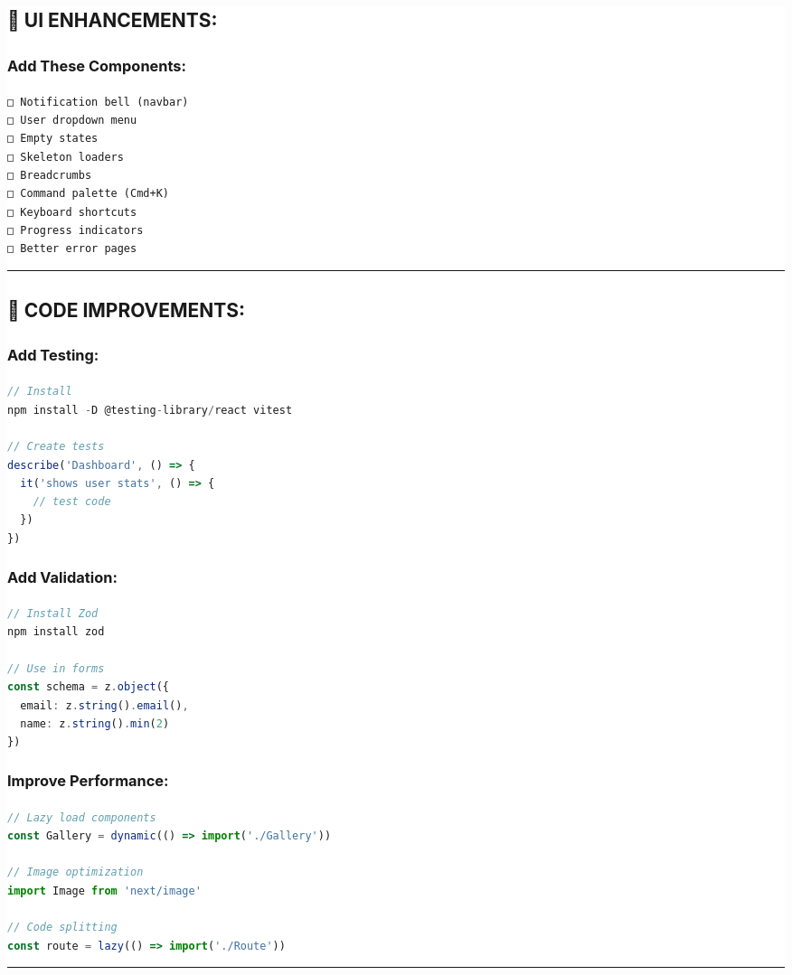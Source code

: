 
## 🎨 **UI ENHANCEMENTS:**

### **Add These Components:**
```
□ Notification bell (navbar)
□ User dropdown menu
□ Empty states
□ Skeleton loaders
□ Breadcrumbs
□ Command palette (Cmd+K)
□ Keyboard shortcuts
□ Progress indicators
□ Better error pages
```

---

## 🔧 **CODE IMPROVEMENTS:**

### **Add Testing:**
```typescript
// Install
npm install -D @testing-library/react vitest

// Create tests
describe('Dashboard', () => {
  it('shows user stats', () => {
    // test code
  })
})
```

### **Add Validation:**
```typescript
// Install Zod
npm install zod

// Use in forms
const schema = z.object({
  email: z.string().email(),
  name: z.string().min(2)
})
```

### **Improve Performance:**
```typescript
// Lazy load components
const Gallery = dynamic(() => import('./Gallery'))

// Image optimization
import Image from 'next/image'

// Code splitting
const route = lazy(() => import('./Route'))
```

---